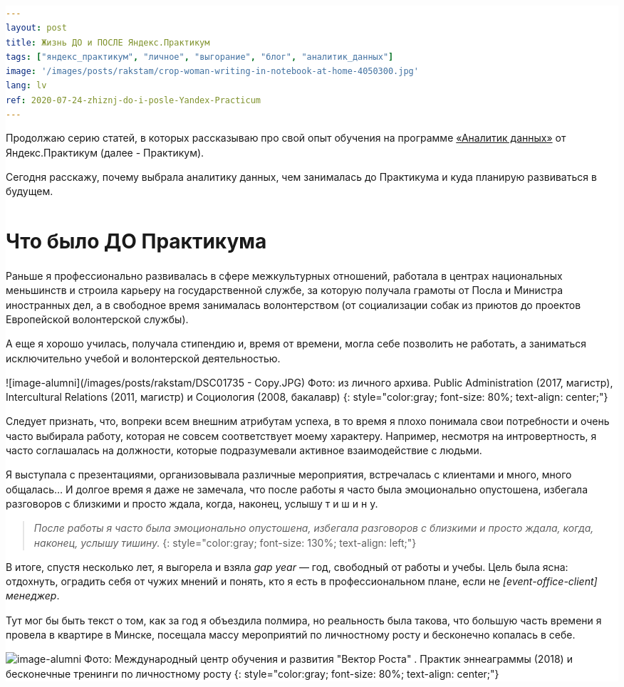 ```yaml
---
layout: post
title: Жизнь ДО и ПОСЛЕ Яндекс.Практикум
tags: ["яндекс_практикум", "личное", "выгорание", "блог", "аналитик_данных"]
image: '/images/posts/rakstam/crop-woman-writing-in-notebook-at-home-4050300.jpg'
lang: lv
ref: 2020-07-24-zhiznj-do-i-posle-Yandex-Practicum
---
```


Продолжаю серию статей, в которых рассказываю про свой опыт обучения на программе [«Аналитик данных»](https://praktikum.yandex.ru/data-analyst) от Яндекс.Практикум (далее - Практикум). 

Сегодня расскажу, почему выбрала аналитику данных, чем занималась до Практикума и куда планирую развиваться в будущем. 

# Что было ДО Практикума

Раньше я профессионально развивалась в сфере межкультурных отношений, работала в центрах национальных меньшинств и строила карьеру на государственной службе, за которую получала грамоты от Посла и Министра иностранных дел, а в свободное время занималась волонтерством (от социализации собак из приютов до проектов Европейской волонтерской службы). 

А еще я хорошо училась, получала стипендию и, время от времени, могла себе позволить не работать, а заниматься исключительно учебой и волонтерской деятельностью.

![image-alumni](/images/posts/rakstam/DSC01735 - Copy.JPG)
Фото: из личного архива. Public Administration (2017, магистр), Intercultural Relations (2011, магистр) и Социология (2008, бакалавр) 
{: style="color:gray; font-size: 80%; text-align: center;"}

Следует признать, что, вопреки всем внешним атрибутам успеха, в то время я плохо понимала свои потребности и очень часто выбирала работу, которая не совсем соответствует моему характеру. Например, несмотря на интровертность, я часто соглашалась на должности, которые подразумевали активное взаимодействие с людьми. 

Я выступала с презентациями, организовывала различные мероприятия, встречалась с клиентами и много, много общалась… И долгое время я даже не замечала, что после работы я часто была эмоционально опустошена, избегала разговоров с близкими и просто ждала, когда, наконец, услышу  т  и  ш  и  н  у.

> *После работы я часто была эмоционально опустошена, избегала разговоров с близкими и просто ждала, когда, наконец, услышу тишину.*
{: style="color:gray; font-size: 130%; text-align: left;"}


В итоге, спустя несколько лет, я выгорела и взяла *gap year* — год, свободный от работы и учебы. Цель была ясна: отдохнуть, оградить себя от чужих мнений и понять, кто я есть в профессиональном плане, если не *[event-office-client] менеджер*.

Тут мог бы быть текст о том, как за год я объездила полмира, но реальность была такова, что большую часть времени я провела в квартире в Минске, посещала массу мероприятий по личностному росту и бесконечно копалась в себе. 

![image-alumni](/images/posts/rakstam/2018_eneagramma_VektorRosta.jpg)
Фото: Международный центр обучения и развития "Вектор Роста" . Практик эннеаграммы (2018) и бесконечные тренинги по личностному росту
{: style="color:gray; font-size: 80%; text-align: center;"}
